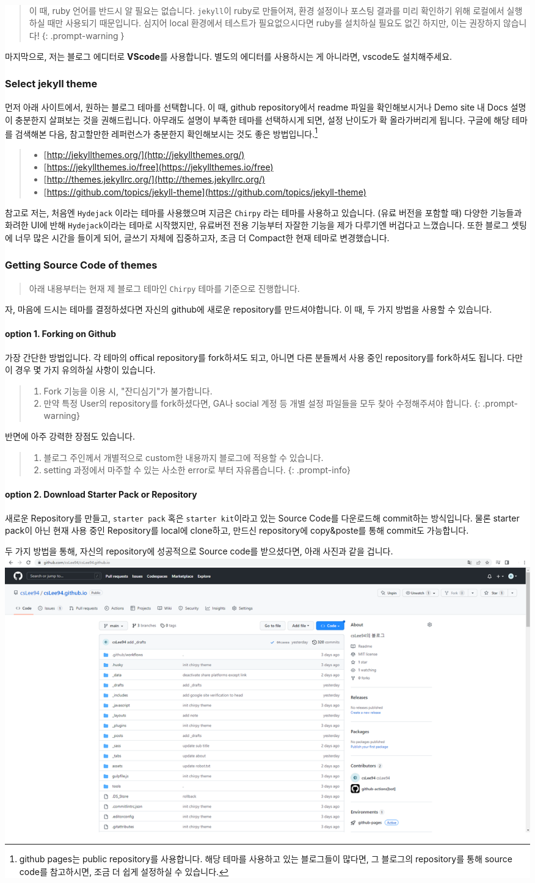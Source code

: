> 이 때, ruby 언어를 반드시 알 필요는 없습니다. `jekyll`이 ruby로 만들어져, 환경 설정이나 포스팅 결과를 미리 확인하기 위해 로컬에서 실행하실 때만 사용되기 때문입니다. 심지어 local 환경에서 테스트가 필요없으시다면 ruby를 설치하실 필요도 없긴 하지만, 이는 권장하지 않습니다!
{: .prompt-warning }

마지막으로, 저는 블로그 에디터로 **VScode**를 사용합니다. 별도의 에디터를 사용하시는 게 아니라면, vscode도 설치해주세요.

### Select jekyll theme
먼저 아래 사이트에서, 원하는 블로그 테마를 선택합니다. 이 때, github repository에서 readme 파일을 확인해보시거나 Demo site 내 Docs 설명이 충분한지 살펴보는 것을 권해드립니다. 아무래도 설명이 부족한 테마를 선택하시게 되면, 설정 난이도가 확 올라가버리게 됩니다. 구글에 해당 테마를 검색해본 다음, 참고할만한 레퍼런스가 충분한지 확인해보시는 것도 좋은 방법입니다.[^footnote_1]
> - [http://jekyllthemes.org/](http://jekyllthemes.org/)
> - [https://jekyllthemes.io/free](https://jekyllthemes.io/free)
> - [http://themes.jekyllrc.org/](http://themes.jekyllrc.org/)
> - [https://github.com/topics/jekyll-theme](https://github.com/topics/jekyll-theme)

참고로 저는, 처음엔 `Hydejack` 이라는 테마를 사용했으며 지금은 `Chirpy` 라는 테마를 사용하고 있습니다. (유료 버전을 포함할 때) 다양한 기능들과 화려한 UI에 반해 `Hydejack`이라는 테마로 시작했지만, 유료버전 전용 기능부터 자잘한 기능을 제가 다루기엔 버겁다고 느꼈습니다. 또한 블로그 셋팅에 너무 많은 시간을 들이게 되어, 글쓰기 자체에 집중하고자, 조금 더 Compact한 현재 테마로 변경했습니다.

### Getting Source Code of themes
> 아래 내용부터는 현재 제 블로그 테마인 `Chirpy` 테마를 기준으로 진행합니다.

자, 마음에 드시는 테마를 결정하셨다면 자신의 github에 새로운 repository를 만드셔야합니다. 이 때, 두 가지 방법을 사용할 수 있습니다.

#### option 1. Forking on Github
가장 간단한 방법입니다. 각 테마의 offical repository를 fork하셔도 되고, 아니면 다른 분들께서 사용 중인 repository를 fork하셔도 됩니다. 다만 이 경우 몇 가지 유의하실 사항이 있습니다. 
> 1. Fork 기능을 이용 시, "잔디심기"가 불가합니다.
> 2. 만약 특정 User의 repository를 fork하셨다면, GA나 social 계정 등 개별 설정 파일들을 모두 찾아 수정해주셔야 합니다.
{: .prompt-warning}

반면에 아주 강력한 장점도 있습니다.
> 1. 블로그 주인께서 개별적으로 custom한 내용까지 블로그에 적용할 수 있습니다.
> 2. setting 과정에서 마주할 수 있는 사소한 error로 부터 자유롭습니다.
{: .prompt-info}

#### option 2. Download Starter Pack or Repository
새로운 Repository를 만들고, `starter pack` 혹은 `starter kit`이라고 있는 Source Code를 다운로드해 commit하는 방식입니다. 물론 starter pack이 아닌 현재 사용 중인 Repository를 local에 clone하고, 만드신 repository에 copy&poste를 통해 commit도 가능합니다.


두 가지 방법을 통해, 자신의 repository에 성공적으로 Source code를 받으셨다면, 아래 사진과 같을 겁니다.
![img](/assets/img/blog-update/img_2.png)

[^footnote_1]: github pages는 public repository를 사용합니다. 해당 테마를 사용하고 있는 블로그들이 많다면, 그 블로그의 repository를 통해 source code를 참고하시면, 조금 더 쉽게 설정하실 수 있습니다.
[^footnote_2]: repository에 commit하면, `github/workflow/pages-deploy.yml`에 설정되어 있는 내용에 따라 블로그 배포 로직이 시작됩니다. 해당 내용은 repository page의 **Actions** tab에서 확인하실 수 있습니다만, 지금 당장 중요한 내용은 아닙니다.